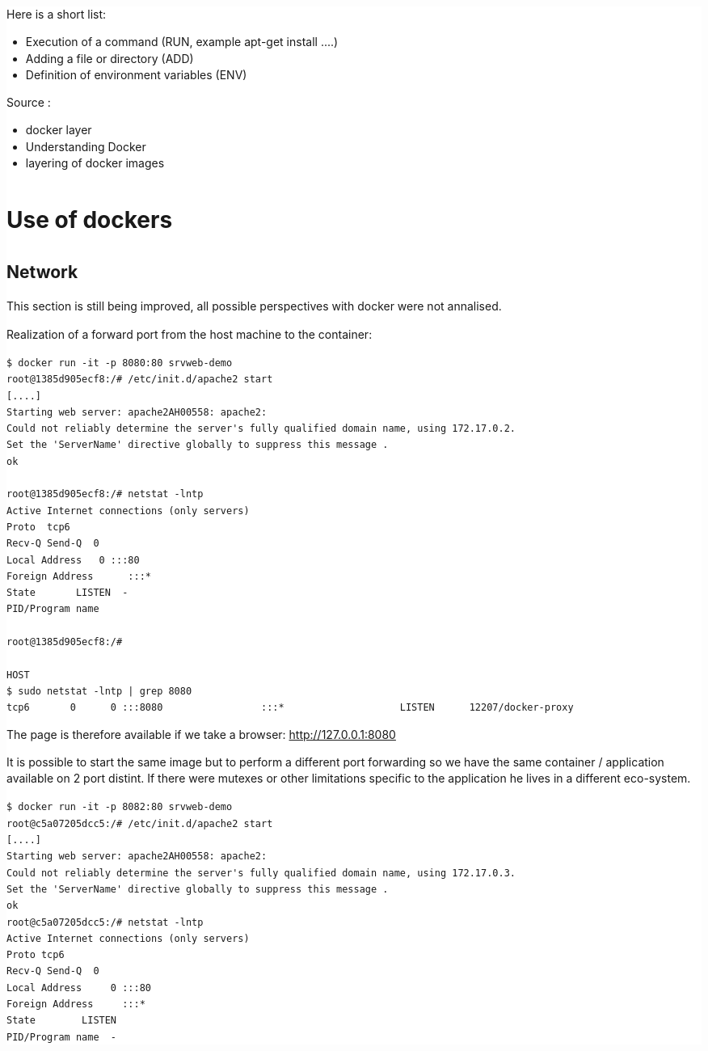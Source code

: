 
Here is a short list:
* Execution of a command (RUN, example apt-get install ....)
* Adding a file or directory (ADD)
* Definition of environment variables (ENV)


Source :
* docker layer
* Understanding Docker
* layering of docker images

# Use of dockers

## Network
This section is still being improved, all possible perspectives with docker were not annalised.

Realization of a forward port from the host machine to the container:
```
$ docker run -it -p 8080:80 srvweb-demo
root@1385d905ecf8:/# /etc/init.d/apache2 start 
[....] 
Starting web server: apache2AH00558: apache2: 
Could not reliably determine the server's fully qualified domain name, using 172.17.0.2. 
Set the 'ServerName' directive globally to suppress this message . 
ok  

root@1385d905ecf8:/# netstat -lntp 
Active Internet connections (only servers)
Proto  tcp6
Recv-Q Send-Q  0
Local Address   0 :::80         
Foreign Address      :::*    
State       LISTEN  -
PID/Program name 

root@1385d905ecf8:/# 

HOST 
$ sudo netstat -lntp | grep 8080 
tcp6       0      0 :::8080                 :::*                    LISTEN      12207/docker-proxy
```


The page is therefore available if we take a browser: http://127.0.0.1:8080


It is possible to start the same image but to perform a different port forwarding so we have the same container / application available on 2 port distint. If there were mutexes or other limitations specific to the application he lives in a different eco-system.
```
$ docker run -it -p 8082:80 srvweb-demo 
root@c5a07205dcc5:/# /etc/init.d/apache2 start 
[....] 
Starting web server: apache2AH00558: apache2: 
Could not reliably determine the server's fully qualified domain name, using 172.17.0.3. 
Set the 'ServerName' directive globally to suppress this message . 
ok  
root@c5a07205dcc5:/# netstat -lntp 
Active Internet connections (only servers) 
Proto tcp6  
Recv-Q Send-Q  0
Local Address     0 :::80     
Foreign Address     :::*      
State        LISTEN
PID/Program name  -               
```